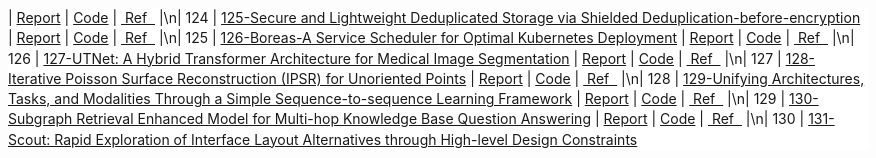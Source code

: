 | [Report](https://github.com/SZU-AdvTech-2022/124-Railroad-Is-Not-A-Train-Saliency-as-Pseudo-pixel-Supervision-for-Weakly-Supervised-Semantic-Seg/blob/main/ResearchReport.pdf)  | [Code](https://github.com/SZU-AdvTech-2022/124-Railroad-Is-Not-A-Train-Saliency-as-Pseudo-pixel-Supervision-for-Weakly-Supervised-Semantic-Seg)  | [&nbsp;Ref&nbsp;&nbsp;](https://github.com/SZU-AdvTech-2022/124-Railroad-Is-Not-A-Train-Saliency-as-Pseudo-pixel-Supervision-for-Weakly-Supervised-Semantic-Seg/blob/main/citation.txt)  |\n| 124 | [125-Secure and Lightweight Deduplicated Storage via Shielded Deduplication-before-encryption](http://www.cse.cuhk.edu.hk/~pclee/www/pubs/atc22.pdf)                                                                                                                                                                                          | [Report](https://github.com/SZU-AdvTech-2022/125-Secure-and-Lightweight-Deduplicated-Storage-via-Shielded-Deduplication-Before-Encryption/blob/main/ResearchReport.pdf)         | [Code](https://github.com/SZU-AdvTech-2022/125-Secure-and-Lightweight-Deduplicated-Storage-via-Shielded-Deduplication-Before-Encryption)         | [&nbsp;Ref&nbsp;&nbsp;](https://github.com/SZU-AdvTech-2022/125-Secure-and-Lightweight-Deduplicated-Storage-via-Shielded-Deduplication-Before-Encryption/blob/main/citation.txt)         |\n| 125 | [126-Boreas-A Service Scheduler for Optimal Kubernetes Deployment](https://link.springer.com/chapter/10.1007/978-3-030-91431-8_14)                                                                                                                                                                                                            | [Report](https://github.com/SZU-AdvTech-2022/126-Boreas--A-Service-Scheduler-for-Optimal-Kubernetes-Deployment/blob/main/ResearchReport.pdf)                                    | [Code](https://github.com/SZU-AdvTech-2022/126-Boreas--A-Service-Scheduler-for-Optimal-Kubernetes-Deployment)                                    | [&nbsp;Ref&nbsp;&nbsp;](https://github.com/SZU-AdvTech-2022/126-Boreas--A-Service-Scheduler-for-Optimal-Kubernetes-Deployment/blob/main/citation.txt)                                    |\n| 126 | [127-UTNet: A Hybrid Transformer Architecture for Medical Image Segmentation](https://arxiv.org/abs/2107.00781)                                                                                                                                                                                                                               | [Report](https://github.com/SZU-AdvTech-2022/127-UTNet-A-Hybrid-Transformer-Architecture-for-Medical-Image-Segmentation/blob/main/ResearchReport.pdf)                           | [Code](https://github.com/SZU-AdvTech-2022/127-UTNet-A-Hybrid-Transformer-Architecture-for-Medical-Image-Segmentation)                           | [&nbsp;Ref&nbsp;&nbsp;](https://github.com/SZU-AdvTech-2022/127-UTNet-A-Hybrid-Transformer-Architecture-for-Medical-Image-Segmentation/blob/main/citation.txt)                           |\n| 127 | [128-Iterative Poisson Surface Reconstruction (IPSR) for Unoriented Points](https://dl.acm.org/doi/10.1145/3528223.3530096)                                                                                                                                                                                                                   | [Report](https://github.com/SZU-AdvTech-2022/128-Iterative-Poisson-Surface-Reconstruction-iPSR-for-Unoriented-Points/blob/main/ResearchReport.pdf)                              | [Code](https://github.com/SZU-AdvTech-2022/128-Iterative-Poisson-Surface-Reconstruction-iPSR-for-Unoriented-Points)                              | [&nbsp;Ref&nbsp;&nbsp;](https://github.com/SZU-AdvTech-2022/128-Iterative-Poisson-Surface-Reconstruction-iPSR-for-Unoriented-Points/blob/main/citation.txt)                              |\n| 128 | [129-Unifying Architectures, Tasks, and Modalities Through a Simple Sequence-to-sequence Learning Framework](https://doi.org/10.48550/arXiv.2202.03052)                                                                                                                                                                                       | [Report](https://github.com/SZU-AdvTech-2022/129-Unifying-Architectures-Tasks-and-Modalities-Through-a-Simple-Sequence-to-sequence-Learning-Fra/blob/main/ResearchReport.pdf)   | [Code](https://github.com/SZU-AdvTech-2022/129-Unifying-Architectures-Tasks-and-Modalities-Through-a-Simple-Sequence-to-sequence-Learning-Fra)   | [&nbsp;Ref&nbsp;&nbsp;](https://github.com/SZU-AdvTech-2022/129-Unifying-Architectures-Tasks-and-Modalities-Through-a-Simple-Sequence-to-sequence-Learning-Fra/blob/main/citation.txt)   |\n| 129 | [130-Subgraph Retrieval Enhanced Model for Multi-hop Knowledge Base Question Answering](https://arxiv.org/abs/2202.13296)                                                                                                                                                                                                                     | [Report](https://github.com/SZU-AdvTech-2022/130-Subgraph-Retrieval-Enhanced-Model-for-Multi-hop-Knowledge-Base-Question-Answering/blob/main/ResearchReport.pdf)                | [Code](https://github.com/SZU-AdvTech-2022/130-Subgraph-Retrieval-Enhanced-Model-for-Multi-hop-Knowledge-Base-Question-Answering)                | [&nbsp;Ref&nbsp;&nbsp;](https://github.com/SZU-AdvTech-2022/130-Subgraph-Retrieval-Enhanced-Model-for-Multi-hop-Knowledge-Base-Question-Answering/blob/main/citation.txt)                |\n| 130 | [131-Scout: Rapid Exploration of Interface Layout Alternatives through High-level Design Constraints](https://arxiv.org/abs/2001.05424)